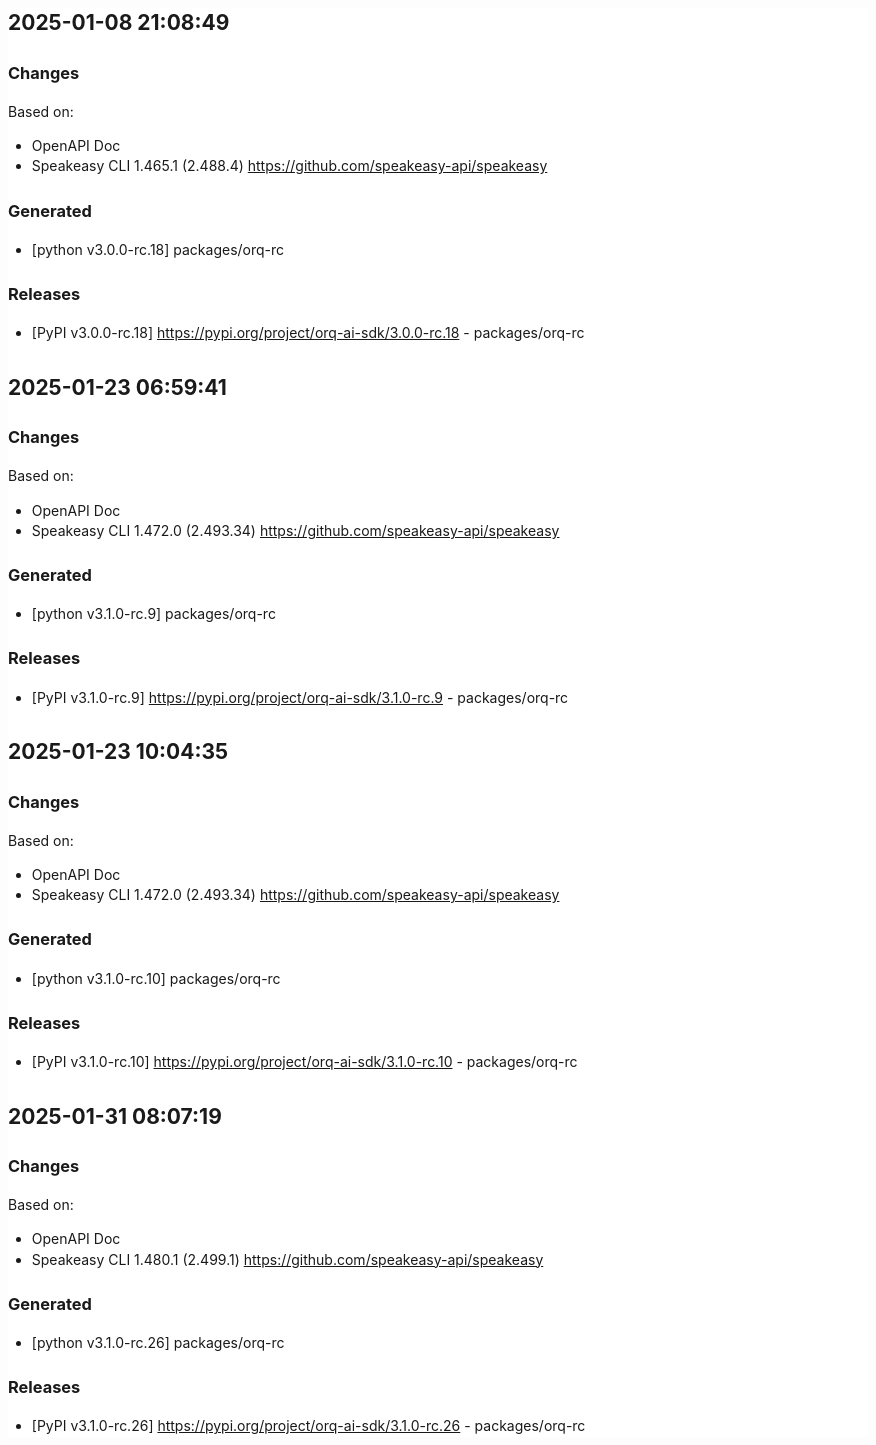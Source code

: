 ## 2025-01-08 21:08:49
### Changes
Based on:
- OpenAPI Doc  
- Speakeasy CLI 1.465.1 (2.488.4) https://github.com/speakeasy-api/speakeasy
### Generated
- [python v3.0.0-rc.18] packages/orq-rc
### Releases
- [PyPI v3.0.0-rc.18] https://pypi.org/project/orq-ai-sdk/3.0.0-rc.18 - packages/orq-rc

## 2025-01-23 06:59:41
### Changes
Based on:
- OpenAPI Doc  
- Speakeasy CLI 1.472.0 (2.493.34) https://github.com/speakeasy-api/speakeasy
### Generated
- [python v3.1.0-rc.9] packages/orq-rc
### Releases
- [PyPI v3.1.0-rc.9] https://pypi.org/project/orq-ai-sdk/3.1.0-rc.9 - packages/orq-rc

## 2025-01-23 10:04:35
### Changes
Based on:
- OpenAPI Doc  
- Speakeasy CLI 1.472.0 (2.493.34) https://github.com/speakeasy-api/speakeasy
### Generated
- [python v3.1.0-rc.10] packages/orq-rc
### Releases
- [PyPI v3.1.0-rc.10] https://pypi.org/project/orq-ai-sdk/3.1.0-rc.10 - packages/orq-rc

## 2025-01-31 08:07:19
### Changes
Based on:
- OpenAPI Doc  
- Speakeasy CLI 1.480.1 (2.499.1) https://github.com/speakeasy-api/speakeasy
### Generated
- [python v3.1.0-rc.26] packages/orq-rc
### Releases
- [PyPI v3.1.0-rc.26] https://pypi.org/project/orq-ai-sdk/3.1.0-rc.26 - packages/orq-rc
